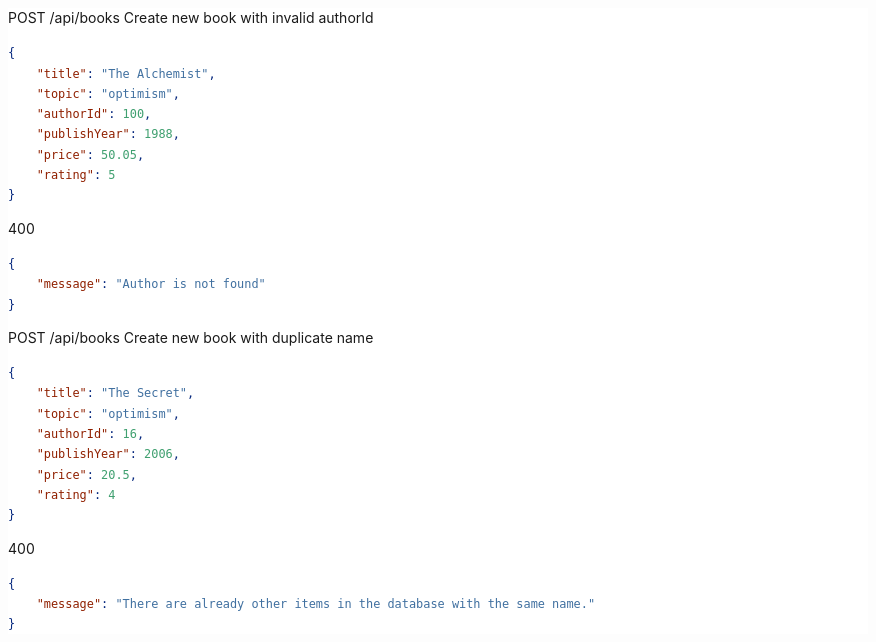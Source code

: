 <tr>
<td>POST </td>
<td>/api/books </td>
<td>Create new book with invalid authorId </td>
<td>

```json
{
    "title": "The Alchemist",
    "topic": "optimism",
    "authorId": 100,
    "publishYear": 1988,
    "price": 50.05,
    "rating": 5
}
```

</td>
<td>400</td>
<td>

```json
{
    "message": "Author is not found"
}
```

</td>
</tr>

<tr>
<td>POST </td>
<td>/api/books </td>
<td>Create new book with duplicate name </td>
<td>

```json
{
    "title": "The Secret",
    "topic": "optimism",
    "authorId": 16,
    "publishYear": 2006,
    "price": 20.5,
    "rating": 4
}
```

</td>
<td>400</td>
<td>

```json
{
    "message": "There are already other items in the database with the same name."
}
```
